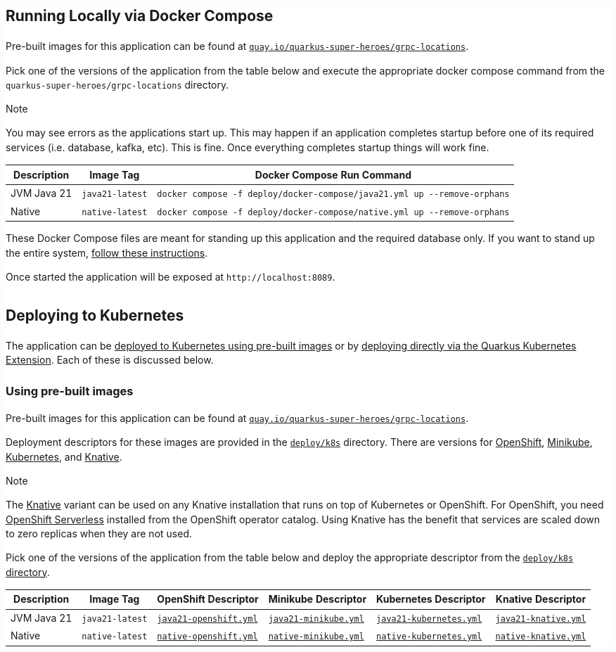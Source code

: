## Running Locally via Docker Compose
Pre-built images for this application can be found at [`quay.io/quarkus-super-heroes/grpc-locations`](https://quay.io/repository/quarkus-super-heroes/grpc-locations?tab=tags). 

Pick one of the versions of the application from the table below and execute the appropriate docker compose command from the `quarkus-super-heroes/grpc-locations` directory.

   > [!NOTE]
   > You may see errors as the applications start up. This may happen if an application completes startup before one of its required services (i.e. database, kafka, etc). This is fine. Once everything completes startup things will work fine.

| Description | Image Tag       | Docker Compose Run Command                                               |
|-------------|-----------------|--------------------------------------------------------------------------|
| JVM Java 21 | `java21-latest` | `docker compose -f deploy/docker-compose/java21.yml up --remove-orphans` |
| Native      | `native-latest` | `docker compose -f deploy/docker-compose/native.yml up --remove-orphans` |

These Docker Compose files are meant for standing up this application and the required database only. If you want to stand up the entire system, [follow these instructions](../README.md#running-locally-via-docker-compose).

Once started the application will be exposed at `http://localhost:8089`.

## Deploying to Kubernetes
The application can be [deployed to Kubernetes using pre-built images](#using-pre-built-images) or by [deploying directly via the Quarkus Kubernetes Extension](#deploying-directly-via-kubernetes-extensions). Each of these is discussed below.

### Using pre-built images
Pre-built images for this application can be found at [`quay.io/quarkus-super-heroes/grpc-locations`](https://quay.io/repository/quarkus-super-heroes/grpc-locations?tab=tags).

Deployment descriptors for these images are provided in the [`deploy/k8s`](deploy/k8s) directory. There are versions for [OpenShift](https://www.openshift.com), [Minikube](https://quarkus.io/guides/deploying-to-kubernetes#deploying-to-minikube), [Kubernetes](https://www.kubernetes.io), and [Knative](https://knative.dev).

> [!NOTE]
> The [Knative](https://knative.dev/docs/) variant can be used on any Knative installation that runs on top of Kubernetes or OpenShift. For OpenShift, you need [OpenShift Serverless](https://docs.openshift.com/serverless/latest/about/about-serverless.html) installed from the OpenShift operator catalog. Using Knative has the benefit that services are scaled down to zero replicas when they are not used.

Pick one of the versions of the application from the table below and deploy the appropriate descriptor from the [`deploy/k8s` directory](deploy/k8s).

| Description | Image Tag       | OpenShift Descriptor                                      | Minikube Descriptor                                     | Kubernetes Descriptor                                       | Knative Descriptor                                    |
|-------------|-----------------|-----------------------------------------------------------|---------------------------------------------------------|-------------------------------------------------------------|-------------------------------------------------------|
| JVM Java 21 | `java21-latest` | [`java21-openshift.yml`](deploy/k8s/java21-openshift.yml) | [`java21-minikube.yml`](deploy/k8s/java21-minikube.yml) | [`java21-kubernetes.yml`](deploy/k8s/java21-kubernetes.yml) | [`java21-knative.yml`](deploy/k8s/java21-knative.yml) |
| Native      | `native-latest` | [`native-openshift.yml`](deploy/k8s/native-openshift.yml) | [`native-minikube.yml`](deploy/k8s/native-minikube.yml) | [`native-kubernetes.yml`](deploy/k8s/native-kubernetes.yml) | [`native-knative.yml`](deploy/k8s/native-knative.yml) |
